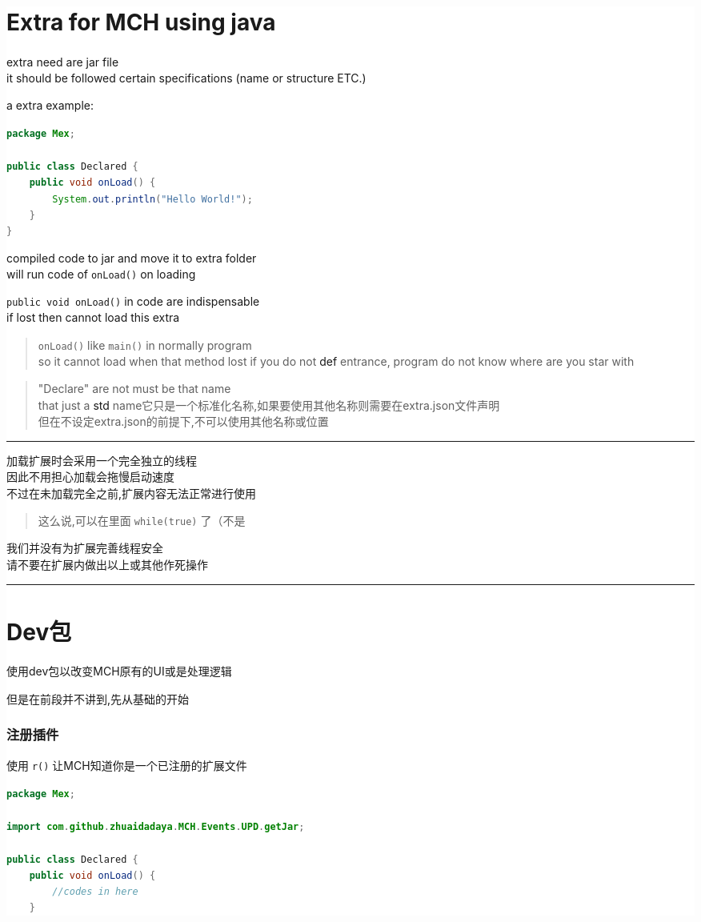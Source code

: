 # Extra for MCH using java

extra need are jar file<br>
it should be followed certain specifications
(name or structure ETC.)

a extra example:

```java
package Mex;

public class Declared {
    public void onLoad() {
        System.out.println("Hello World!");
    }
}
```


compiled code to jar and move it to extra folder<br>
will run code of ```onLoad()``` on loading<br>

```public void onLoad()``` in code are indispensable<br>
if lost then cannot load this extra

> ```onLoad()``` like ```main()``` in normally program<br>
> so it cannot load when that method lost
> if you do not <a heref="ttps://github.com/zhuaidadaya/MCH/blob/main/mds/means.md#def">def</a> entrance, program do not know where are you star with

> "Declare" are not must be that name<br>
> that just a <a >std</a> name它只是一个标准化名称,如果要使用其他名称则需要在extra.json文件声明<br>
> 但在不设定extra.json的前提下,不可以使用其他名称或位置
<hr>
加载扩展时会采用一个完全独立的线程<br>
因此不用担心加载会拖慢启动速度<br>
不过在未加载完全之前,扩展内容无法正常进行使用<br>

> 这么说,可以在里面 ```while(true)``` 了（不是

我们并没有为扩展完善线程安全<br>
请不要在扩展内做出以上或其他作死操作

<hr>

# Dev包

使用dev包以改变MCH原有的UI或是处理逻辑

但是在前段并不讲到,先从基础的开始

### 注册插件

使用 ```r()``` 让MCH知道你是一个已注册的扩展文件

```java
package Mex;

import com.github.zhuaidadaya.MCH.Events.UPD.getJar;

public class Declared {
    public void onLoad() {
        //codes in here
    }

```